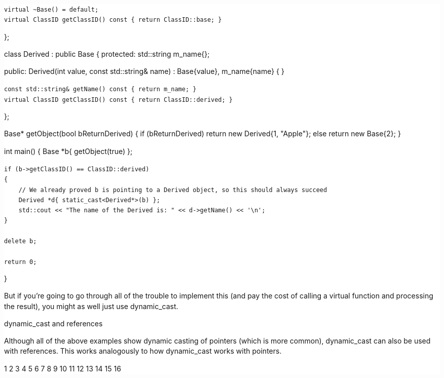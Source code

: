 	virtual ~Base() = default;
	virtual ClassID getClassID() const { return ClassID::base; }
};

class Derived : public Base
{
protected:
	std::string m_name{};

public:
	Derived(int value, const std::string& name)
		: Base{value}, m_name{name}
	{
	}

	const std::string& getName() const { return m_name; }
	virtual ClassID getClassID() const { return ClassID::derived; }

};

Base* getObject(bool bReturnDerived)
{
	if (bReturnDerived)
		return new Derived{1, "Apple"};
	else
		return new Base{2};
}

int main()
{
	Base *b{ getObject(true) };

	if (b->getClassID() == ClassID::derived)
	{
		// We already proved b is pointing to a Derived object, so this should always succeed
		Derived *d{ static_cast<Derived*>(b) };
		std::cout << "The name of the Derived is: " << d->getName() << '\n';
	}

	delete b;

	return 0;
}

But if you’re going to go through all of the trouble to implement this (and pay the cost of calling a virtual function and processing the result), you might as well just use dynamic_cast.

dynamic_cast and references

Although all of the above examples show dynamic casting of pointers (which is more common), dynamic_cast can also be used with references. This works analogously to how dynamic_cast works with pointers.

1
2
3
4
5
6
7
8
9
10
11
12
13
14
15
16